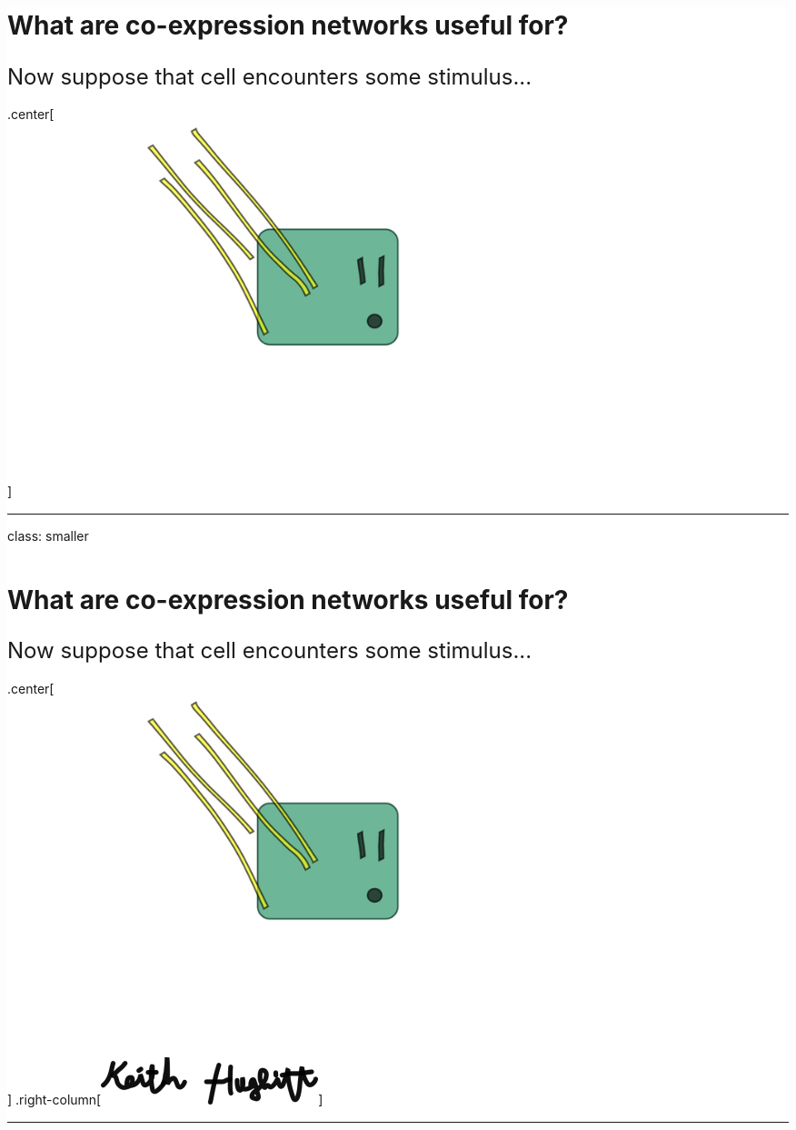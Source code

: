 # What are co-expression networks useful for?

<span style='font-size:24px;'>Now suppose that cell encounters some stimulus...</span>

.center[![](image/raw/cell-2.svg)]

---
class: smaller

# What are co-expression networks useful for?

<span style='font-size:24px;'>Now suppose that cell encounters some stimulus...</span>

.center[![](image/raw/cell-2.svg)]
.right-column[![](image/ink-small.png)]

---